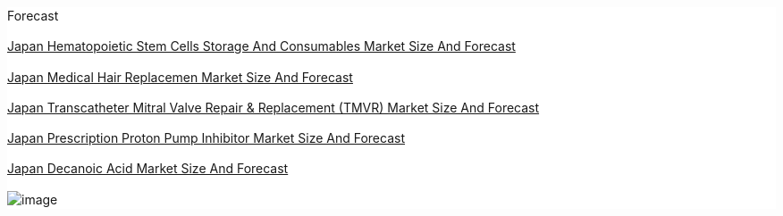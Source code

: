 Forecast</a></p><p><a href="https://github.com/Savii25/SmartWave-Ventures/blob/main/Hematopoietic-Stem-Cells-Storage-And-Consumables-Market/Hematopoietic-Stem-Cells-Storage-And-Consumables-Market.md">Japan Hematopoietic Stem Cells Storage And Consumables Market Size And Forecast</a></p><p><a href="https://github.com/Savii25/SmartWave-Ventures/blob/main/Medical-Hair-Replacemen-Market/Medical-Hair-Replacemen-Market.md">Japan Medical Hair Replacemen Market Size And Forecast</a></p><p><a href="https://github.com/Savii25/SmartWave-Ventures/blob/main/Transcatheter-Mitral-Valve-Repair-&-Replacement-(TMVR)-Market/Transcatheter-Mitral-Valve-Repair-&-Replacement-(TMVR)-Market.md">Japan Transcatheter Mitral Valve Repair & Replacement (TMVR) Market Size And Forecast</a></p><p><a href="https://github.com/Savii25/SmartWave-Ventures/blob/main/Prescription-Proton-Pump-Inhibitor-Market/Prescription-Proton-Pump-Inhibitor-Market.md">Japan Prescription Proton Pump Inhibitor Market Size And Forecast</a></p><p><a href="https://github.com/Savii25/SmartWave-Ventures/blob/main/Decanoic-Acid-Market/Decanoic-Acid-Market.md">Japan Decanoic Acid Market Size And Forecast</a></p>
![image](https://github.com/user-attachments/assets/07269d65-21fd-4e12-8e70-7913a46245b2)
